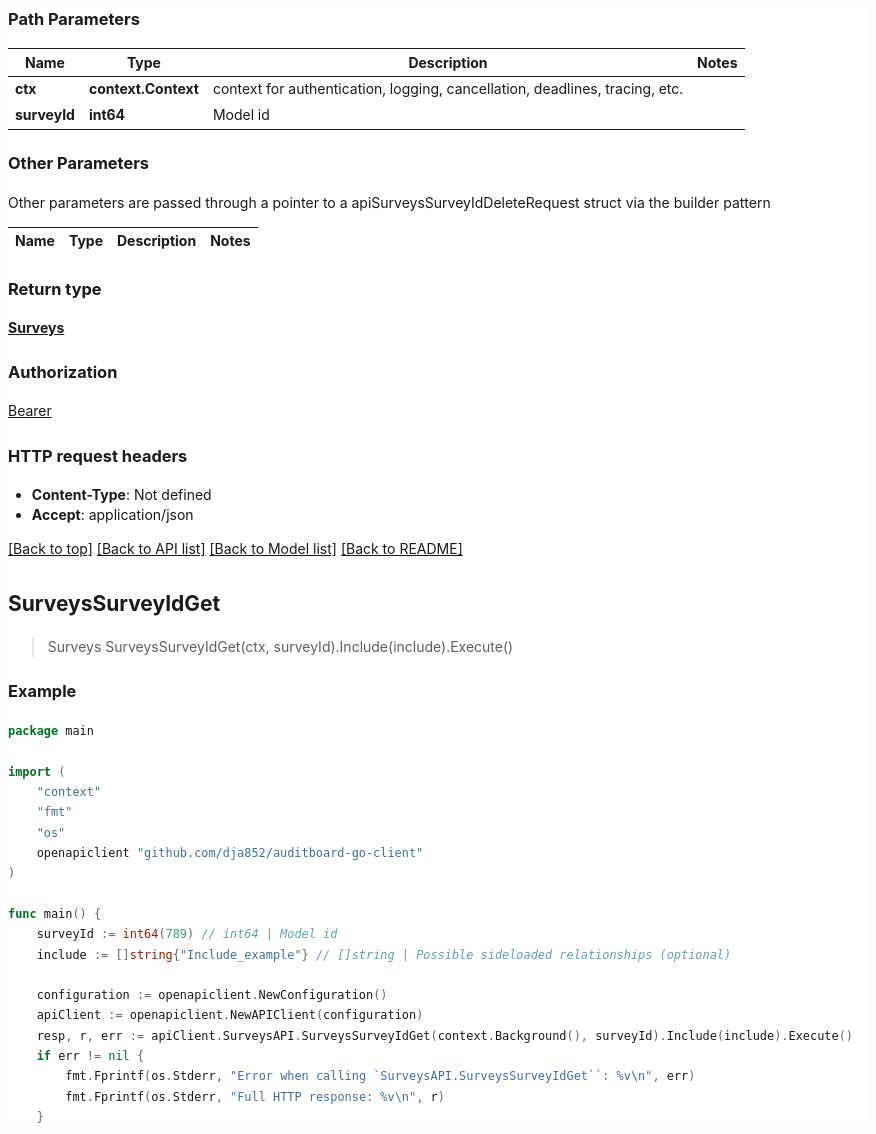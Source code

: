 ### Path Parameters


Name | Type | Description  | Notes
------------- | ------------- | ------------- | -------------
**ctx** | **context.Context** | context for authentication, logging, cancellation, deadlines, tracing, etc.
**surveyId** | **int64** | Model id | 

### Other Parameters

Other parameters are passed through a pointer to a apiSurveysSurveyIdDeleteRequest struct via the builder pattern


Name | Type | Description  | Notes
------------- | ------------- | ------------- | -------------


### Return type

[**Surveys**](Surveys.md)

### Authorization

[Bearer](../README.md#Bearer)

### HTTP request headers

- **Content-Type**: Not defined
- **Accept**: application/json

[[Back to top]](#) [[Back to API list]](../README.md#documentation-for-api-endpoints)
[[Back to Model list]](../README.md#documentation-for-models)
[[Back to README]](../README.md)


## SurveysSurveyIdGet

> Surveys SurveysSurveyIdGet(ctx, surveyId).Include(include).Execute()



### Example

```go
package main

import (
	"context"
	"fmt"
	"os"
	openapiclient "github.com/dja852/auditboard-go-client"
)

func main() {
	surveyId := int64(789) // int64 | Model id
	include := []string{"Include_example"} // []string | Possible sideloaded relationships (optional)

	configuration := openapiclient.NewConfiguration()
	apiClient := openapiclient.NewAPIClient(configuration)
	resp, r, err := apiClient.SurveysAPI.SurveysSurveyIdGet(context.Background(), surveyId).Include(include).Execute()
	if err != nil {
		fmt.Fprintf(os.Stderr, "Error when calling `SurveysAPI.SurveysSurveyIdGet``: %v\n", err)
		fmt.Fprintf(os.Stderr, "Full HTTP response: %v\n", r)
	}
```